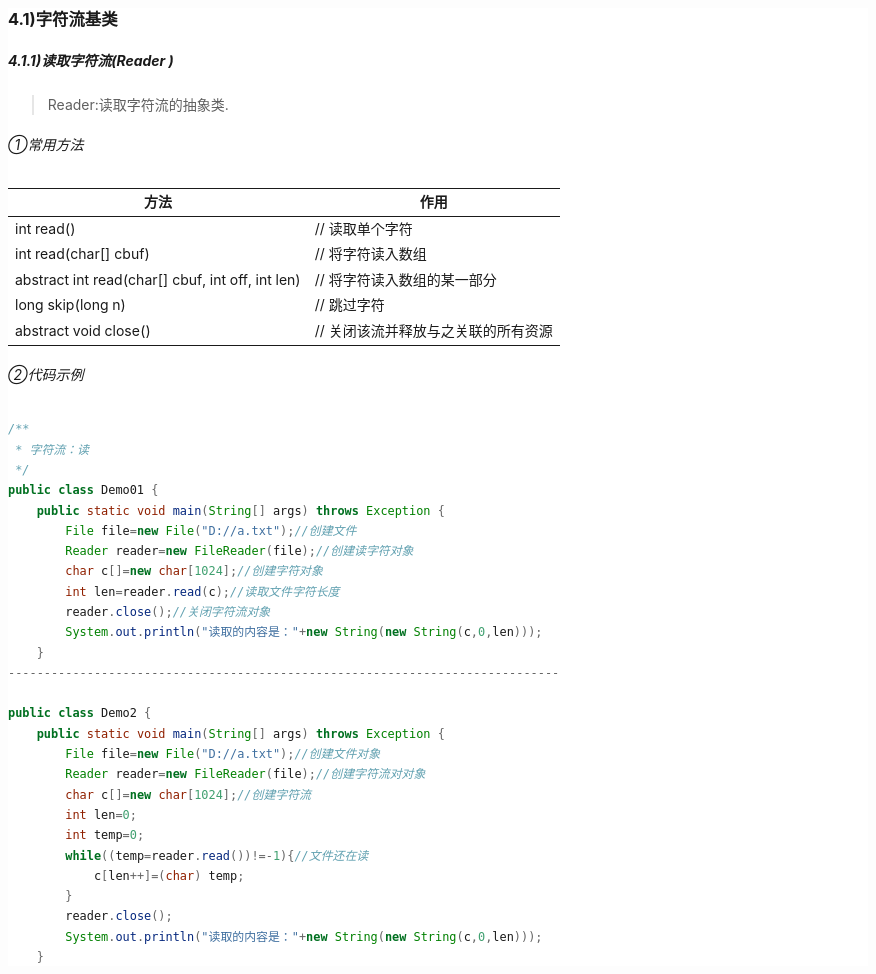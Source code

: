 ### 4.1)字符流基类

##### 4.1.1)读取字符流(Reader )

> Reader:读取字符流的抽象类.

###### ①常用方法

| 方法                                             | 作用                                |
| ------------------------------------------------ | ----------------------------------- |
| int read()                                       | // 读取单个字符                     |
| int read(char[] cbuf)                            | // 将字符读入数组                   |
| abstract int read(char[] cbuf, int off, int len) | // 将字符读入数组的某一部分         |
| long skip(long n)                                | // 跳过字符                         |
| abstract void close()                            | // 关闭该流并释放与之关联的所有资源 |

###### ②代码示例

```java
/**
 * 字符流：读
 */
public class Demo01 {
	public static void main(String[] args) throws Exception {
		File file=new File("D://a.txt");//创建文件
		Reader reader=new FileReader(file);//创建读字符对象
		char c[]=new char[1024];//创建字符对象
		int len=reader.read(c);//读取文件字符长度
		reader.close();//关闭字符流对象
		System.out.println("读取的内容是："+new String(new String(c,0,len)));
	}
-----------------------------------------------------------------------------

public class Demo2 {
	public static void main(String[] args) throws Exception {
		File file=new File("D://a.txt");//创建文件对象
		Reader reader=new FileReader(file);//创建字符流对对象
		char c[]=new char[1024];//创建字符流
		int len=0;
		int temp=0;
		while((temp=reader.read())!=-1){//文件还在读
			c[len++]=(char) temp;
		}
		reader.close();
		System.out.println("读取的内容是："+new String(new String(c,0,len)));
	}

```

